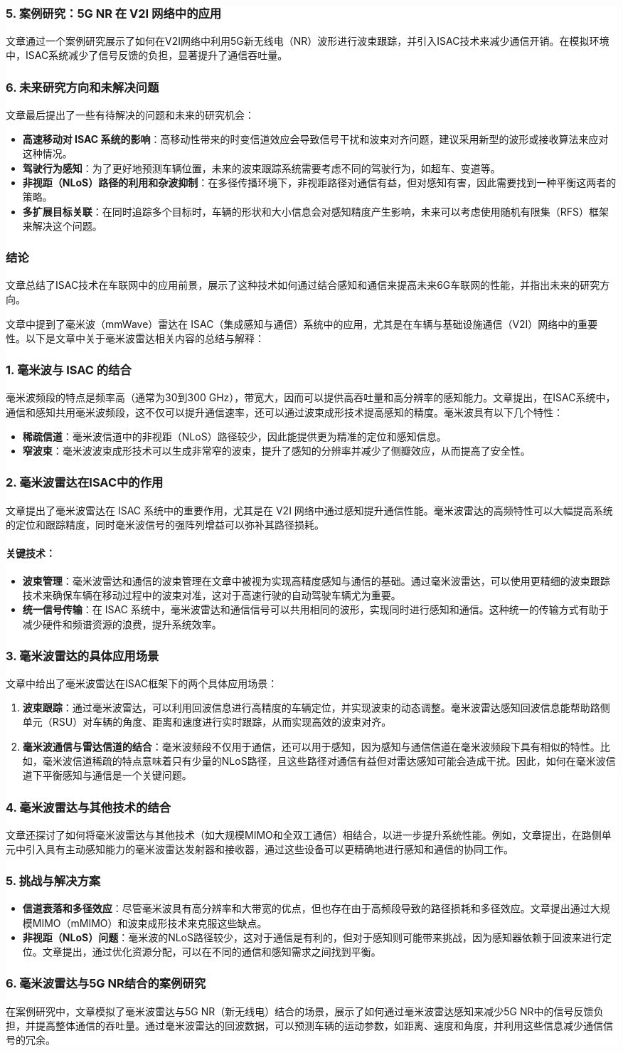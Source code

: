 ### 5. 案例研究：5G NR 在 V2I 网络中的应用
文章通过一个案例研究展示了如何在V2I网络中利用5G新无线电（NR）波形进行波束跟踪，并引入ISAC技术来减少通信开销。在模拟环境中，ISAC系统减少了信号反馈的负担，显著提升了通信吞吐量。

### 6. 未来研究方向和未解决问题
文章最后提出了一些有待解决的问题和未来的研究机会：
- **高速移动对 ISAC 系统的影响**：高移动性带来的时变信道效应会导致信号干扰和波束对齐问题，建议采用新型的波形或接收算法来应对这种情况。
- **驾驶行为感知**：为了更好地预测车辆位置，未来的波束跟踪系统需要考虑不同的驾驶行为，如超车、变道等。
- **非视距（NLoS）路径的利用和杂波抑制**：在多径传播环境下，非视距路径对通信有益，但对感知有害，因此需要找到一种平衡这两者的策略。
- **多扩展目标关联**：在同时追踪多个目标时，车辆的形状和大小信息会对感知精度产生影响，未来可以考虑使用随机有限集（RFS）框架来解决这个问题。

### 结论
文章总结了ISAC技术在车联网中的应用前景，展示了这种技术如何通过结合感知和通信来提高未来6G车联网的性能，并指出未来的研究方向。


文章中提到了毫米波（mmWave）雷达在 ISAC（集成感知与通信）系统中的应用，尤其是在车辆与基础设施通信（V2I）网络中的重要性。以下是文章中关于毫米波雷达相关内容的总结与解释：

### 1. 毫米波与 ISAC 的结合
毫米波频段的特点是频率高（通常为30到300 GHz），带宽大，因而可以提供高吞吐量和高分辨率的感知能力。文章提出，在ISAC系统中，通信和感知共用毫米波频段，这不仅可以提升通信速率，还可以通过波束成形技术提高感知的精度。毫米波具有以下几个特性：
- **稀疏信道**：毫米波信道中的非视距（NLoS）路径较少，因此能提供更为精准的定位和感知信息。
- **窄波束**：毫米波波束成形技术可以生成非常窄的波束，提升了感知的分辨率并减少了侧瓣效应，从而提高了安全性。

### 2. 毫米波雷达在ISAC中的作用
文章提出了毫米波雷达在 ISAC 系统中的重要作用，尤其是在 V2I 网络中通过感知提升通信性能。毫米波雷达的高频特性可以大幅提高系统的定位和跟踪精度，同时毫米波信号的强阵列增益可以弥补其路径损耗。

#### 关键技术：
- **波束管理**：毫米波雷达和通信的波束管理在文章中被视为实现高精度感知与通信的基础。通过毫米波雷达，可以使用更精细的波束跟踪技术来确保车辆在移动过程中的波束对准，这对于高速行驶的自动驾驶车辆尤为重要。
- **统一信号传输**：在 ISAC 系统中，毫米波雷达和通信信号可以共用相同的波形，实现同时进行感知和通信。这种统一的传输方式有助于减少硬件和频谱资源的浪费，提升系统效率。

### 3. 毫米波雷达的具体应用场景
文章中给出了毫米波雷达在ISAC框架下的两个具体应用场景：

1. **波束跟踪**：通过毫米波雷达，可以利用回波信息进行高精度的车辆定位，并实现波束的动态调整。毫米波雷达感知回波信息能帮助路侧单元（RSU）对车辆的角度、距离和速度进行实时跟踪，从而实现高效的波束对齐。
   
2. **毫米波通信与雷达信道的结合**：毫米波频段不仅用于通信，还可以用于感知，因为感知与通信信道在毫米波频段下具有相似的特性。比如，毫米波信道稀疏的特点意味着只有少量的NLoS路径，且这些路径对通信有益但对雷达感知可能会造成干扰。因此，如何在毫米波信道下平衡感知与通信是一个关键问题。

### 4. 毫米波雷达与其他技术的结合
文章还探讨了如何将毫米波雷达与其他技术（如大规模MIMO和全双工通信）相结合，以进一步提升系统性能。例如，文章提出，在路侧单元中引入具有主动感知能力的毫米波雷达发射器和接收器，通过这些设备可以更精确地进行感知和通信的协同工作。

### 5. 挑战与解决方案
- **信道衰落和多径效应**：尽管毫米波具有高分辨率和大带宽的优点，但也存在由于高频段导致的路径损耗和多径效应。文章提出通过大规模MIMO（mMIMO）和波束成形技术来克服这些缺点。
- **非视距（NLoS）问题**：毫米波的NLoS路径较少，这对于通信是有利的，但对于感知则可能带来挑战，因为感知器依赖于回波来进行定位。文章提出，通过优化资源分配，可以在不同的通信和感知需求之间找到平衡。

### 6. 毫米波雷达与5G NR结合的案例研究
在案例研究中，文章模拟了毫米波雷达与5G NR（新无线电）结合的场景，展示了如何通过毫米波雷达感知来减少5G NR中的信号反馈负担，并提高整体通信的吞吐量。通过毫米波雷达的回波数据，可以预测车辆的运动参数，如距离、速度和角度，并利用这些信息减少通信信号的冗余。
